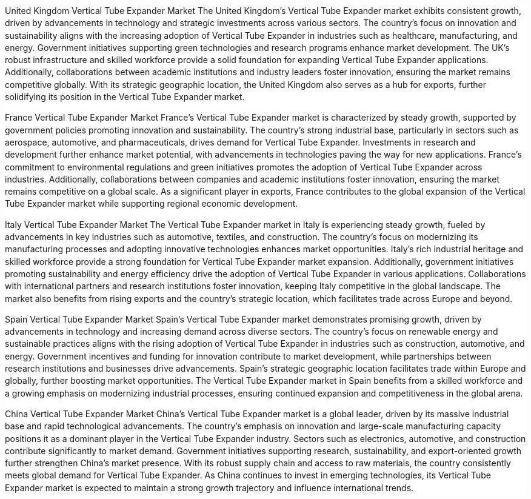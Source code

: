 United Kingdom Vertical Tube Expander Market
The United Kingdom’s Vertical Tube Expander market exhibits consistent growth, driven by advancements in technology and strategic investments across various sectors. The country’s focus on innovation and sustainability aligns with the increasing adoption of Vertical Tube Expander in industries such as healthcare, manufacturing, and energy. Government initiatives supporting green technologies and research programs enhance market development. The UK’s robust infrastructure and skilled workforce provide a solid foundation for expanding Vertical Tube Expander applications. Additionally, collaborations between academic institutions and industry leaders foster innovation, ensuring the market remains competitive globally. With its strategic geographic location, the United Kingdom also serves as a hub for exports, further solidifying its position in the Vertical Tube Expander market.

France Vertical Tube Expander Market
France’s Vertical Tube Expander market is characterized by steady growth, supported by government policies promoting innovation and sustainability. The country’s strong industrial base, particularly in sectors such as aerospace, automotive, and pharmaceuticals, drives demand for Vertical Tube Expander. Investments in research and development further enhance market potential, with advancements in technologies paving the way for new applications. France’s commitment to environmental regulations and green initiatives promotes the adoption of Vertical Tube Expander across industries. Additionally, collaborations between companies and academic institutions foster innovation, ensuring the market remains competitive on a global scale. As a significant player in exports, France contributes to the global expansion of the Vertical Tube Expander market while supporting regional economic development.

Italy Vertical Tube Expander Market
The Vertical Tube Expander market in Italy is experiencing steady growth, fueled by advancements in key industries such as automotive, textiles, and construction. The country’s focus on modernizing its manufacturing processes and adopting innovative technologies enhances market opportunities. Italy’s rich industrial heritage and skilled workforce provide a strong foundation for Vertical Tube Expander market expansion. Additionally, government initiatives promoting sustainability and energy efficiency drive the adoption of Vertical Tube Expander in various applications. Collaborations with international partners and research institutions foster innovation, keeping Italy competitive in the global landscape. The market also benefits from rising exports and the country’s strategic location, which facilitates trade across Europe and beyond.

Spain Vertical Tube Expander Market
Spain’s Vertical Tube Expander market demonstrates promising growth, driven by advancements in technology and increasing demand across diverse sectors. The country’s focus on renewable energy and sustainable practices aligns with the rising adoption of Vertical Tube Expander in industries such as construction, automotive, and energy. Government incentives and funding for innovation contribute to market development, while partnerships between research institutions and businesses drive advancements. Spain’s strategic geographic location facilitates trade within Europe and globally, further boosting market opportunities. The Vertical Tube Expander market in Spain benefits from a skilled workforce and a growing emphasis on modernizing industrial processes, ensuring continued expansion and competitiveness in the global arena.

China Vertical Tube Expander Market
China’s Vertical Tube Expander market is a global leader, driven by its massive industrial base and rapid technological advancements. The country’s emphasis on innovation and large-scale manufacturing capacity positions it as a dominant player in the Vertical Tube Expander industry. Sectors such as electronics, automotive, and construction contribute significantly to market demand. Government initiatives supporting research, sustainability, and export-oriented growth further strengthen China’s market presence. With its robust supply chain and access to raw materials, the country consistently meets global demand for Vertical Tube Expander. As China continues to invest in emerging technologies, its Vertical Tube Expander market is expected to maintain a strong growth trajectory and influence international trends.

